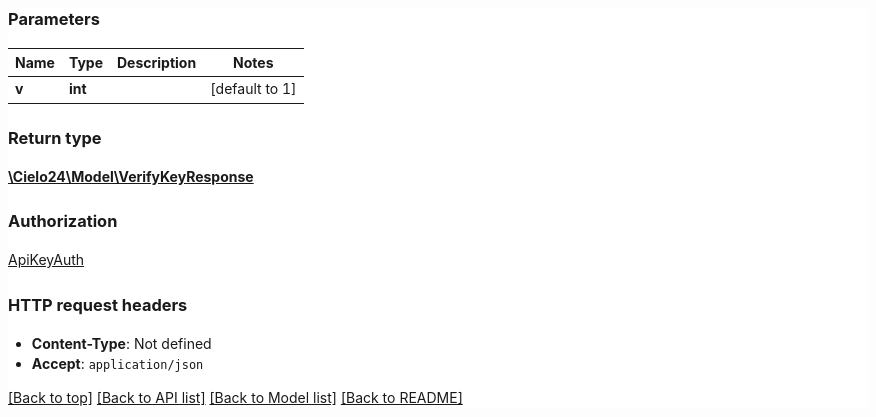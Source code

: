 ### Parameters

Name | Type | Description  | Notes
------------- | ------------- | ------------- | -------------
 **v** | **int**|  | [default to 1]

### Return type

[**\Cielo24\Model\VerifyKeyResponse**](../Model/VerifyKeyResponse.md)

### Authorization

[ApiKeyAuth](../../README.md#ApiKeyAuth)

### HTTP request headers

- **Content-Type**: Not defined
- **Accept**: `application/json`

[[Back to top]](#) [[Back to API list]](../../README.md#endpoints)
[[Back to Model list]](../../README.md#models)
[[Back to README]](../../README.md)

